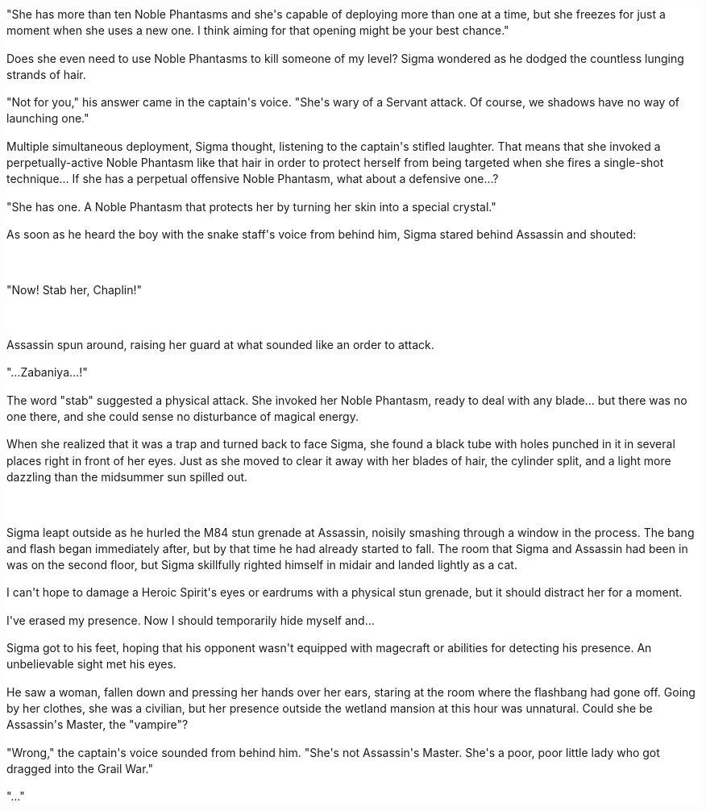 "She has more than ten Noble Phantasms and she's capable of deploying more than one at a time, but she freezes for just a moment when she uses a new one. I think aiming for that opening might be your best chance."  
  
Does she even need to use Noble Phantasms to kill someone of my level? Sigma wondered as he dodged the countless lunging strands of hair.  
  
"Not for you," his answer came in the captain's voice. "She's wary of a Servant attack. Of course, we shadows have no way of launching one."  
  
Multiple simultaneous deployment, Sigma thought, listening to the captain's stifled laughter. That means that she invoked a perpetually-active Noble Phantasm like that hair in order to protect herself from being targeted when she fires a single-shot technique... If she has a perpetual offensive Noble Phantasm, what about a defensive one…?  
  
"She has one. A Noble Phantasm that protects her by turning her skin into a special crystal."  
  
As soon as he heard the boy with the snake staff's voice from behind him, Sigma stared behind Assassin and shouted:  
  
   
  
"Now! Stab her, Chaplin!"  
  
   
  
Assassin spun around, raising her guard at what sounded like an order to attack.  
  
"…Zabaniya…!"  
  
The word "stab" suggested a physical attack. She invoked her Noble Phantasm, ready to deal with any blade… but there was no one there, and she could sense no disturbance of magical energy.  
  
When she realized that it was a trap and turned back to face Sigma, she found a black tube with holes punched in it in several places right in front of her eyes. Just as she moved to clear it away with her blades of hair, the cylinder split, and a light more dazzling than the midsummer sun spilled out.  
  
   
  
Sigma leapt outside as he hurled the M84 stun grenade at Assassin, noisily smashing through a window in the process. The bang and flash began immediately after, but by that time he had already started to fall. The room that Sigma and Assassin had been in was on the second floor, but Sigma skillfully righted himself in midair and landed lightly as a cat.  
  
I can't hope to damage a Heroic Spirit's eyes or eardrums with a physical stun grenade, but it should distract her for a moment.  
  
I've erased my presence. Now I should temporarily hide myself and…  
  
Sigma got to his feet, hoping that his opponent wasn't equipped with magecraft or abilities for detecting his presence. An unbelievable sight met his eyes.  
  
He saw a woman, fallen down and pressing her hands over her ears, staring at the room where the flashbang had gone off. Going by her clothes, she was a civilian, but her presence outside the wetland mansion at this hour was unnatural. Could she be Assassin's Master, the "vampire"?  
  
"Wrong," the captain's voice sounded from behind him. "She's not Assassin's Master. She's a poor, poor little lady who got dragged into the Grail War."  
  
"…"  
  
